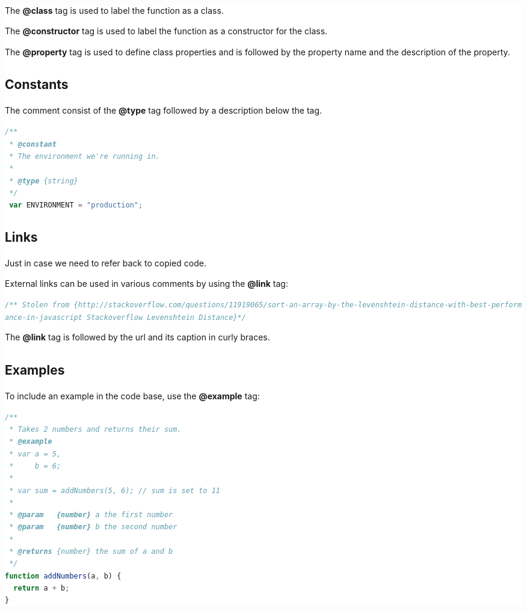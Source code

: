 The **@class** tag is used to label the function
as a class.  

The **@constructor** tag is used to label the 
function as a constructor for the class.  

The **@property** tag is used to define class 
properties and is followed by the property name
and the description of the property.  

## Constants

The comment consist of the **@type** tag followed by a description below the tag.

```js
/**
 * @constant
 * The environment we're running in.
 *
 * @type {string}
 */
 var ENVIRONMENT = "production";
```

## Links

Just in case we need to refer back to copied code.  

External links can be used in various comments
by using the **@link** tag:

```js
/** Stolen from {http://stackoverflow.com/questions/11919065/sort-an-array-by-the-levenshtein-distance-with-best-performance-in-javascript Stackoverflow Levenshtein Distance}*/
```
The **@link** tag is followed by the url and its
caption in curly braces.

## Examples

To include an example in the code base, use the 
**@example** tag:

```js
/**
 * Takes 2 numbers and returns their sum.
 * @example 
 * var a = 5,
 *     b = 6;
 *
 * var sum = addNumbers(5, 6); // sum is set to 11
 *
 * @param   {number} a the first number
 * @param   {number} b the second number
 *
 * @returns {number} the sum of a and b
 */
function addNumbers(a, b) {
  return a + b;
}
```
